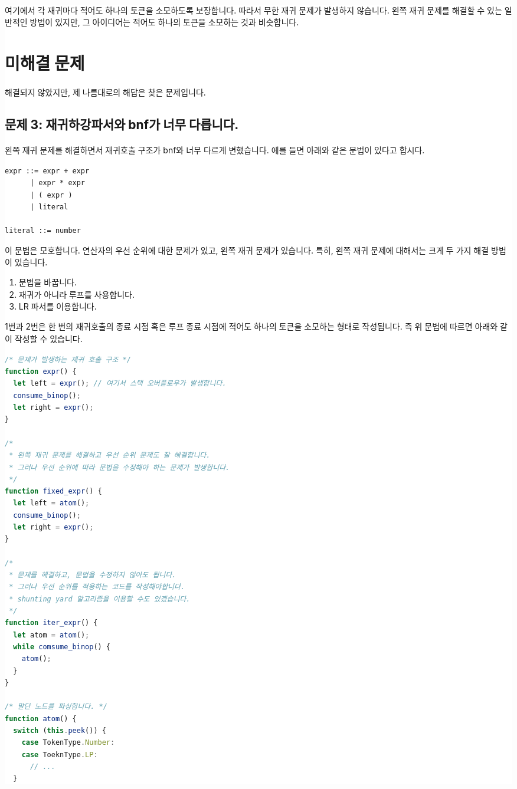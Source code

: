``` typescript
```

여기에서 각 재귀마다 적어도 하나의 토큰을 소모하도록 보장합니다. 따라서 무한 재귀 문제가 발생하지 않습니다. 왼쪽 재귀 문제를 해결할 수 있는 일반적인 방법이 있지만, 그 아이디어는 적어도 하나의 토큰을 소모하는 것과 비슷합니다.

# 미해결 문제
해결되지 않았지만, 제 나름대로의 해답은 찾은 문제입니다.
## 문제 3: 재귀하강파서와 bnf가 너무 다릅니다.
왼쪽 재귀 문제를 해결하면서 재귀호출 구조가 bnf와 너무 다르게 변했습니다. 에를 들면 아래와 같은 문법이 있다고 합시다.

``` bnf
expr ::= expr + expr
      | expr * expr
      | ( expr )
      | literal

literal ::= number
```

이 문법은 모호합니다. 연산자의 우선 순위에 대한 문제가 있고, 왼쪽 재귀 문제가 있습니다. 특히, 왼쪽 재귀 문제에 대해서는 크게 두 가지 해결 방법이 있습니다.

1. 문법을 바꿉니다.
2. 재귀가 아니라 루프를 사용합니다.
3. LR 파서를 이용합니다.

1번과 2번은 한 번의 재귀호출의 종료 시점 혹은 루프 종료 시점에 적어도 하나의 토큰을 소모하는 형태로 작성됩니다. 즉 위 문법에 따르면 아래와 같이 작성할 수 있습니다.

``` typescript
/* 문제가 발생하는 재귀 호출 구조 */
function expr() {
  let left = expr(); // 여기서 스택 오버플로우가 발생합니다.
  consume_binop();
  let right = expr();
}

/* 
 * 왼쪽 재귀 문제를 해결하고 우선 순위 문제도 잘 해결합니다.
 * 그러나 우선 순위에 따라 문법을 수정해야 하는 문제가 발생합니다.
 */
function fixed_expr() {
  let left = atom();
  consume_binop();
  let right = expr();  
}

/* 
 * 문제를 해결하고, 문법을 수정하지 않아도 됩니다.
 * 그러나 우선 순위를 적용하는 코드를 작성해야합니다.
 * shunting yard 알고리즘을 이용할 수도 있겠습니다.
 */
function iter_expr() {
  let atom = atom();
  while comsume_binop() {
    atom();
  }
}

/* 말단 노드를 파싱합니다. */
function atom() {
  switch (this.peek()) {
    case TokenType.Number:
    case ToeknType.LP:
      // ...
  }
```
